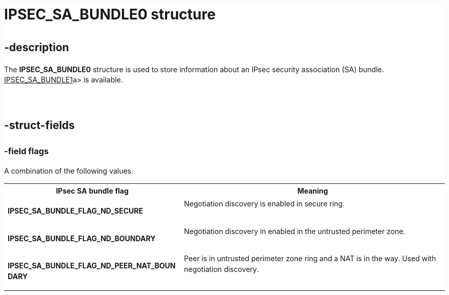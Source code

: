 
# IPSEC_SA_BUNDLE0 structure


## -description


The <b>IPSEC_SA_BUNDLE0</b> structure is used to store information about an IPsec security association (SA) bundle.
[IPSEC_SA_BUNDLE1](https://docs.microsoft.com/windows/desktop/api/ipsectypes/ns-ipsectypes-ipsec_sa_bundle1)a> is available.</div><div> </div>

## -struct-fields




### -field flags

A combination of the following values.

<table>
<tr>
<th>IPsec SA bundle flag</th>
<th>Meaning</th>
</tr>
<tr>
<td width="40%"><a id="IPSEC_SA_BUNDLE_FLAG_ND_SECURE"></a><a id="ipsec_sa_bundle_flag_nd_secure"></a><dl>
<dt><b>IPSEC_SA_BUNDLE_FLAG_ND_SECURE</b></dt>
</dl>
</td>
<td width="60%">
Negotiation discovery is enabled in secure ring.

</td>
</tr>
<tr>
<td width="40%"><a id="IPSEC_SA_BUNDLE_FLAG_ND_BOUNDARY"></a><a id="ipsec_sa_bundle_flag_nd_boundary"></a><dl>
<dt><b>IPSEC_SA_BUNDLE_FLAG_ND_BOUNDARY</b></dt>
</dl>
</td>
<td width="60%">
Negotiation discovery in enabled in the untrusted perimeter zone.

</td>
</tr>
<tr>
<td width="40%"><a id="IPSEC_SA_BUNDLE_FLAG_ND_PEER_NAT_BOUNDARY"></a><a id="ipsec_sa_bundle_flag_nd_peer_nat_boundary"></a><dl>
<dt><b>IPSEC_SA_BUNDLE_FLAG_ND_PEER_NAT_BOUNDARY</b></dt>
</dl>
</td>
<td width="60%">
Peer is in untrusted perimeter zone ring and a NAT is in the way. Used with negotiation discovery.
